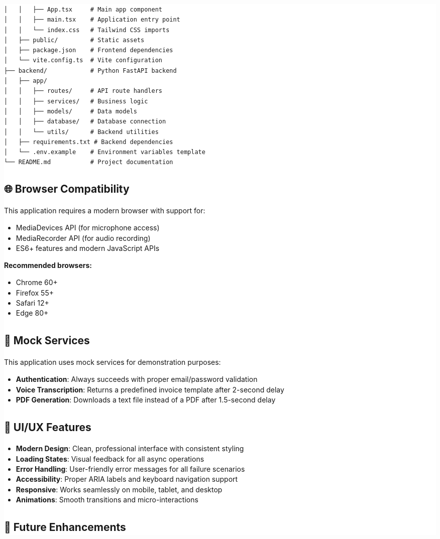 ```
│   │   ├── App.tsx     # Main app component
│   │   ├── main.tsx    # Application entry point
│   │   └── index.css   # Tailwind CSS imports
│   ├── public/         # Static assets
│   ├── package.json    # Frontend dependencies
│   └── vite.config.ts  # Vite configuration
├── backend/            # Python FastAPI backend
│   ├── app/
│   │   ├── routes/     # API route handlers
│   │   ├── services/   # Business logic
│   │   ├── models/     # Data models
│   │   ├── database/   # Database connection
│   │   └── utils/      # Backend utilities
│   ├── requirements.txt # Backend dependencies
│   └── .env.example    # Environment variables template
└── README.md           # Project documentation
```

## 🌐 Browser Compatibility

This application requires a modern browser with support for:

- MediaDevices API (for microphone access)
- MediaRecorder API (for audio recording)
- ES6+ features and modern JavaScript APIs

**Recommended browsers:**

- Chrome 60+
- Firefox 55+
- Safari 12+
- Edge 80+

## 🔧 Mock Services

This application uses mock services for demonstration purposes:

- **Authentication**: Always succeeds with proper email/password validation
- **Voice Transcription**: Returns a predefined invoice template after 2-second delay
- **PDF Generation**: Downloads a text file instead of a PDF after 1.5-second delay

## 🎨 UI/UX Features

- **Modern Design**: Clean, professional interface with consistent styling
- **Loading States**: Visual feedback for all async operations
- **Error Handling**: User-friendly error messages for all failure scenarios
- **Accessibility**: Proper ARIA labels and keyboard navigation support
- **Responsive**: Works seamlessly on mobile, tablet, and desktop
- **Animations**: Smooth transitions and micro-interactions

## 🚀 Future Enhancements
